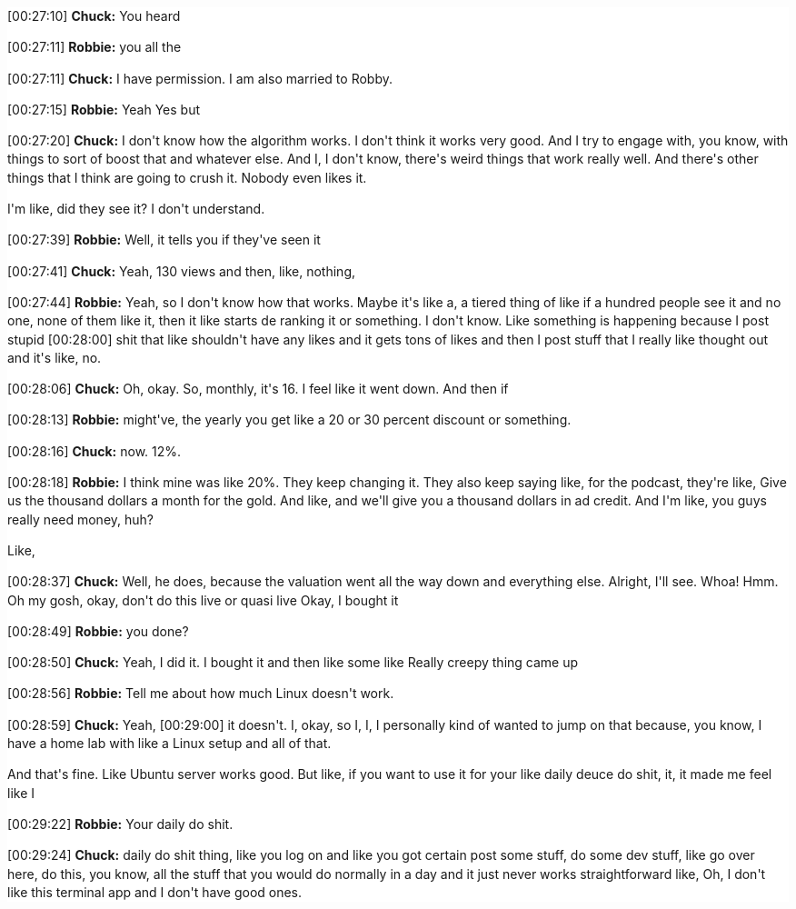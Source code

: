 [00:27:10] **Chuck:** You heard

[00:27:11] **Robbie:** you all the

[00:27:11] **Chuck:** I have permission. I am also married to Robby.

[00:27:15] **Robbie:** Yeah Yes but 

[00:27:20] **Chuck:** I don't know how the algorithm works. I don't think it works very good. And I try to engage with, you know, with things to sort of boost that and whatever else. And I, I don't know, there's weird things that work really well. And there's other things that I think are going to crush it. Nobody even likes it.

I'm like, did they see it? I don't understand.

[00:27:39] **Robbie:** Well, it tells you if they've seen it

[00:27:41] **Chuck:** Yeah, 130 views and then, like, nothing,

[00:27:44] **Robbie:** Yeah, so I don't know how that works. Maybe it's like a, a tiered thing of like if a hundred people see it and no one, none of them like it, then it like starts de ranking it or something. I don't know. Like something is happening because I post stupid [00:28:00] shit that like shouldn't have any likes and it gets tons of likes and then I post stuff that I really like thought out and it's like, no.

[00:28:06] **Chuck:** Oh, okay. So, monthly, it's 16. I feel like it went down. And then if

[00:28:13] **Robbie:** might've, the yearly you get like a 20 or 30 percent discount or something.

[00:28:16] **Chuck:** now. 12%.

[00:28:18] **Robbie:** I think mine was like 20%. They keep changing it. They also keep saying like, for the podcast, they're like, Give us the thousand dollars a month for the gold. And like, and we'll give you a thousand dollars in ad credit. And I'm like, you guys really need money, huh?

Like,

[00:28:37] **Chuck:** Well, he does, because the valuation went all the way down and everything else. Alright, I'll see. Whoa! Hmm. Oh my gosh, okay, don't do this live or quasi live Okay, I bought it

[00:28:49] **Robbie:** you done?

[00:28:50] **Chuck:** Yeah, I did it. I bought it and then like some like Really creepy thing came up

[00:28:56] **Robbie:** Tell me about how much Linux doesn't work.

[00:28:59] **Chuck:** Yeah, [00:29:00] it doesn't. I, okay, so I, I, I personally kind of wanted to jump on that because, you know, I have a home lab with like a Linux setup and all of that.

And that's fine. Like Ubuntu server works good. But like, if you want to use it for your like daily deuce do shit, it, it made me feel like I

[00:29:22] **Robbie:** Your daily do shit.

[00:29:24] **Chuck:** daily do shit thing, like you log on and like you got certain post some stuff, do some dev stuff, like go over here, do this, you know, all the stuff that you would do normally in a day and it just never works straightforward like, Oh, I don't like this terminal app and I don't have good ones.
